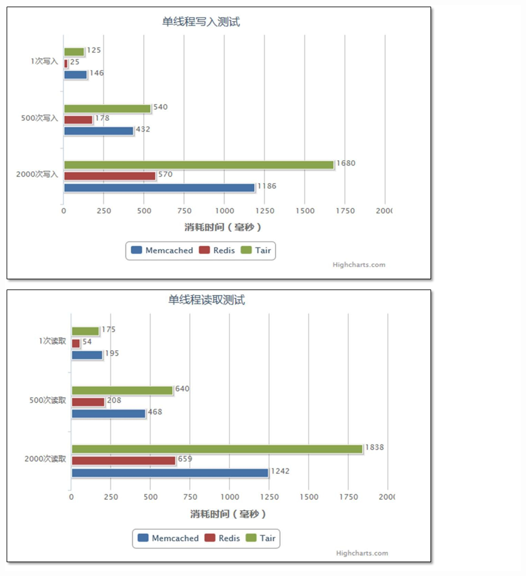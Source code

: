 ![img](assets/1190037-20180203144828390-2096132101.png)![img](assets/1190037-20180203144834953-982510866.png)
